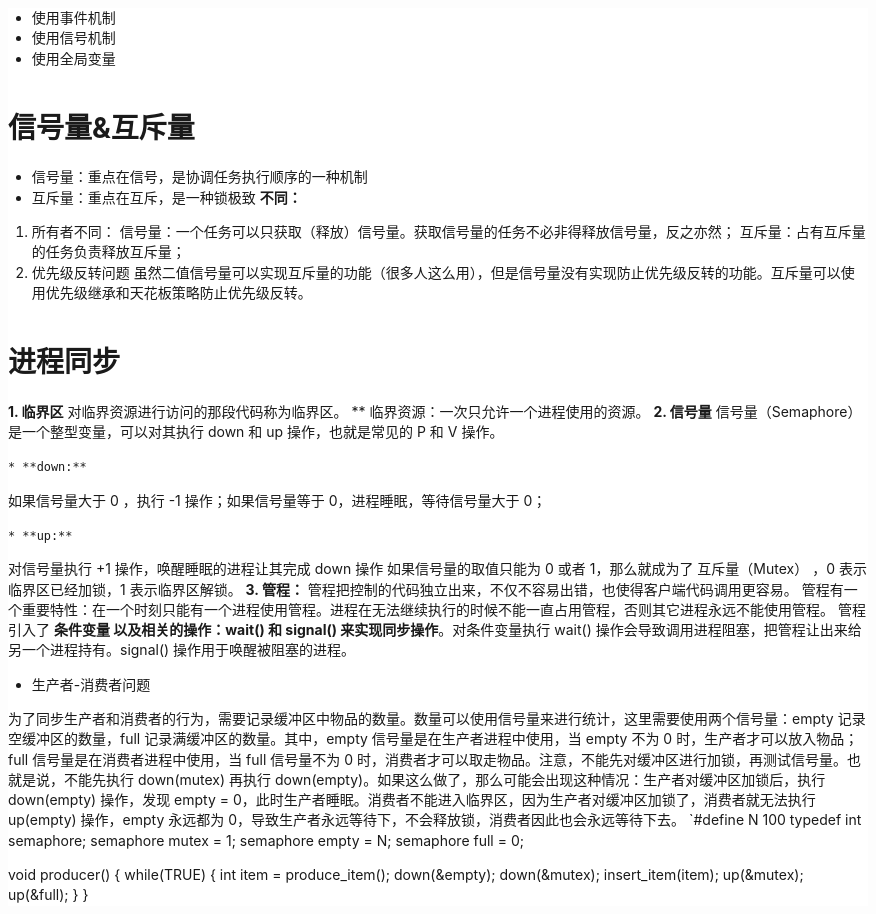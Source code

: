 * 使用事件机制
* 使用信号机制
* 使用全局变量
# 信号量&互斥量

* 信号量：重点在信号，是协调任务执行顺序的一种机制
* 互斥量：重点在互斥，是一种锁极致
**不同：**

1. 所有者不同：
信号量：一个任务可以只获取（释放）信号量。获取信号量的任务不必非得释放信号量，反之亦然；
互斥量：占有互斥量的任务负责释放互斥量；
2. 优先级反转问题
虽然二值信号量可以实现互斥量的功能（很多人这么用），但是信号量没有实现防止优先级反转的功能。互斥量可以使用优先级继承和天花板策略防止优先级反转。
# 进程同步
**1. 临界区**
对临界资源进行访问的那段代码称为临界区。
** 临界资源：一次只允许一个进程使用的资源。
**2. 信号量**
信号量（Semaphore）是一个整型变量，可以对其执行 down 和 up 操作，也就是常见的 P 和 V 操作。

    * **down:** 
如果信号量大于 0 ，执行 -1 操作；如果信号量等于 0，进程睡眠，等待信号量大于 0；

    * **up:**
对信号量执行 +1 操作，唤醒睡眠的进程让其完成 down 操作
如果信号量的取值只能为 0 或者 1，那么就成为了 互斥量（Mutex） ，0 表示临界区已经加锁，1 表示临界区解锁。
**3. 管程：**
管程把控制的代码独立出来，不仅不容易出错，也使得客户端代码调用更容易。
管程有一个重要特性：在一个时刻只能有一个进程使用管程。进程在无法继续执行的时候不能一直占用管程，否则其它进程永远不能使用管程。
管程引入了 **条件变量 以及相关的操作：wait() 和 signal() 来实现同步操作**。对条件变量执行 wait() 操作会导致调用进程阻塞，把管程让出来给另一个进程持有。signal() 操作用于唤醒被阻塞的进程。

* 生产者-消费者问题

为了同步生产者和消费者的行为，需要记录缓冲区中物品的数量。数量可以使用信号量来进行统计，这里需要使用两个信号量：empty 记录空缓冲区的数量，full 记录满缓冲区的数量。其中，empty 信号量是在生产者进程中使用，当 empty 不为 0 时，生产者才可以放入物品；full 信号量是在消费者进程中使用，当 full 信号量不为 0 时，消费者才可以取走物品。注意，不能先对缓冲区进行加锁，再测试信号量。也就是说，不能先执行 down(mutex) 再执行 down(empty)。如果这么做了，那么可能会出现这种情况：生产者对缓冲区加锁后，执行 down(empty) 操作，发现 empty = 0，此时生产者睡眠。消费者不能进入临界区，因为生产者对缓冲区加锁了，消费者就无法执行 up(empty) 操作，empty 永远都为 0，导致生产者永远等待下，不会释放锁，消费者因此也会永远等待下去。
`#define N 100
typedef int semaphore;
semaphore mutex = 1;
semaphore empty = N;
semaphore full = 0;

void producer() {
    while(TRUE) {
        int item = produce_item();
        down(&empty);
        down(&mutex);
        insert_item(item);
        up(&mutex);
        up(&full);
    }
}
